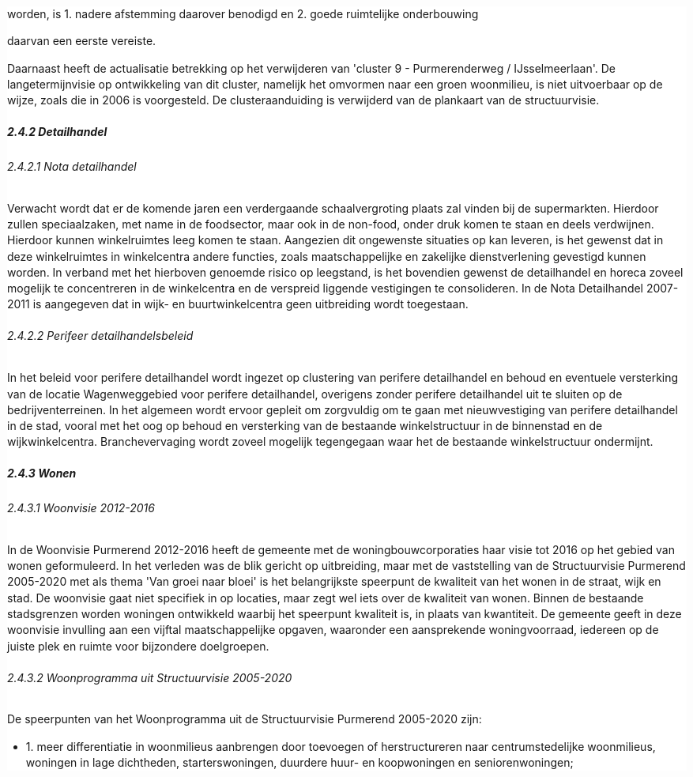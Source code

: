 worden, is 1\. nadere afstemming daarover benodigd en 2\. goede ruimtelijke onderbouwing

daarvan een eerste vereiste.

Daarnaast heeft de actualisatie betrekking op het verwijderen van 'cluster 9 \- Purmerenderweg / IJsselmeerlaan'. De langetermijnvisie op ontwikkeling van dit cluster, namelijk het omvormen naar een groen woonmilieu, is niet uitvoerbaar op de wijze, zoals die in 2006 is voorgesteld. De clusteraanduiding is verwijderd van de plankaart van de structuurvisie.

##### 2\.4\.2 Detailhandel

###### 2\.4\.2\.1 Nota detailhandel

Verwacht wordt dat er de komende jaren een verdergaande schaalvergroting plaats zal vinden bij de supermarkten. Hierdoor zullen speciaalzaken, met name in de foodsector, maar ook in de non\-food, onder druk komen te staan en deels verdwijnen. Hierdoor kunnen winkelruimtes leeg komen te staan. Aangezien dit ongewenste situaties op kan leveren, is het gewenst dat in deze winkelruimtes in winkelcentra andere functies, zoals maatschappelijke en zakelijke dienstverlening gevestigd kunnen worden. In verband met het hierboven genoemde risico op leegstand, is het bovendien gewenst de detailhandel en horeca zoveel mogelijk te concentreren in de winkelcentra en de verspreid liggende vestigingen te consolideren. In de Nota Detailhandel 2007\-2011 is aangegeven dat in wijk\- en buurtwinkelcentra geen uitbreiding wordt toegestaan.

###### 2\.4\.2\.2 Perifeer detailhandelsbeleid

In het beleid voor perifere detailhandel wordt ingezet op clustering van perifere detailhandel en behoud en eventuele versterking van de locatie Wagenweggebied voor perifere detailhandel, overigens zonder perifere detailhandel uit te sluiten op de bedrijventerreinen. In het algemeen wordt ervoor gepleit om zorgvuldig om te gaan met nieuwvestiging van perifere detailhandel in de stad, vooral met het oog op behoud en versterking van de bestaande winkelstructuur in de binnenstad en de wijkwinkelcentra. Branchevervaging wordt zoveel mogelijk tegengegaan waar het de bestaande winkelstructuur ondermijnt.

##### 2\.4\.3 Wonen

###### 2\.4\.3\.1 Woonvisie 2012\-2016

In de Woonvisie Purmerend 2012\-2016 heeft de gemeente met de woningbouwcorporaties haar visie tot 2016 op het gebied van wonen geformuleerd. In het verleden was de blik gericht op uitbreiding, maar met de vaststelling van de Structuurvisie Purmerend 2005\-2020 met als thema 'Van groei naar bloei' is het belangrijkste speerpunt de kwaliteit van het wonen in de straat, wijk en stad. De woonvisie gaat niet specifiek in op locaties, maar zegt wel iets over de kwaliteit van wonen. Binnen de bestaande stadsgrenzen worden woningen ontwikkeld waarbij het speerpunt kwaliteit is, in plaats van kwantiteit. De gemeente geeft in deze woonvisie invulling aan een vijftal maatschappelijke opgaven, waaronder een aansprekende woningvoorraad, iedereen op de juiste plek en ruimte voor bijzondere doelgroepen.

###### 2\.4\.3\.2 Woonprogramma uit Structuurvisie 2005\-2020

De speerpunten van het Woonprogramma uit de Structuurvisie Purmerend 2005\-2020 zijn:

* 1\. meer differentiatie in woonmilieus aanbrengen door toevoegen of herstructureren naar centrumstedelijke woonmilieus, woningen in lage dichtheden, starterswoningen, duurdere huur\- en koopwoningen en seniorenwoningen;
